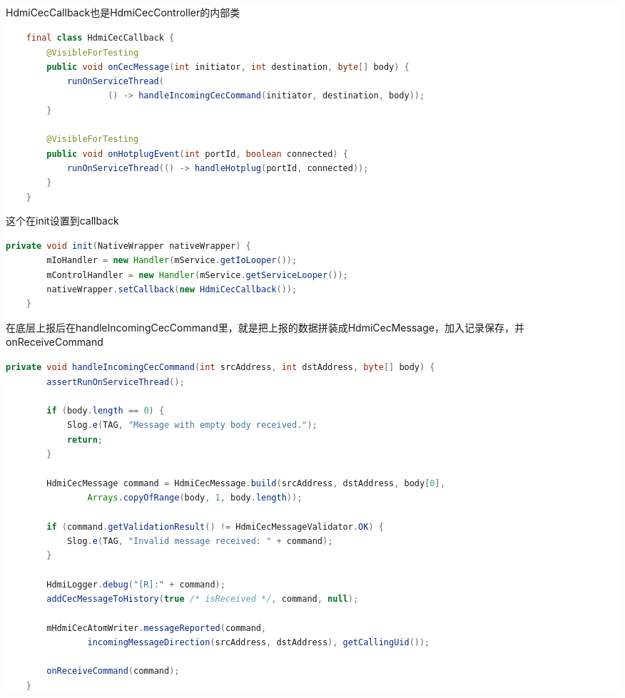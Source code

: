 HdmiCecCallback也是HdmiCecController的内部类

```java
    final class HdmiCecCallback {
        @VisibleForTesting
        public void onCecMessage(int initiator, int destination, byte[] body) {
            runOnServiceThread(
                    () -> handleIncomingCecCommand(initiator, destination, body));
        }

        @VisibleForTesting
        public void onHotplugEvent(int portId, boolean connected) {
            runOnServiceThread(() -> handleHotplug(portId, connected));
        }
    }
```

这个在init设置到callback

```java
private void init(NativeWrapper nativeWrapper) {
        mIoHandler = new Handler(mService.getIoLooper());
        mControlHandler = new Handler(mService.getServiceLooper());
        nativeWrapper.setCallback(new HdmiCecCallback());
    }
```

在底层上报后在handleIncomingCecCommand里，就是把上报的数据拼装成HdmiCecMessage，加入记录保存，并onReceiveCommand

```java
private void handleIncomingCecCommand(int srcAddress, int dstAddress, byte[] body) {
        assertRunOnServiceThread();

        if (body.length == 0) {
            Slog.e(TAG, "Message with empty body received.");
            return;
        }

        HdmiCecMessage command = HdmiCecMessage.build(srcAddress, dstAddress, body[0],
                Arrays.copyOfRange(body, 1, body.length));

        if (command.getValidationResult() != HdmiCecMessageValidator.OK) {
            Slog.e(TAG, "Invalid message received: " + command);
        }

        HdmiLogger.debug("[R]:" + command);
        addCecMessageToHistory(true /* isReceived */, command, null);

        mHdmiCecAtomWriter.messageReported(command,
                incomingMessageDirection(srcAddress, dstAddress), getCallingUid());

        onReceiveCommand(command);
    }
```
